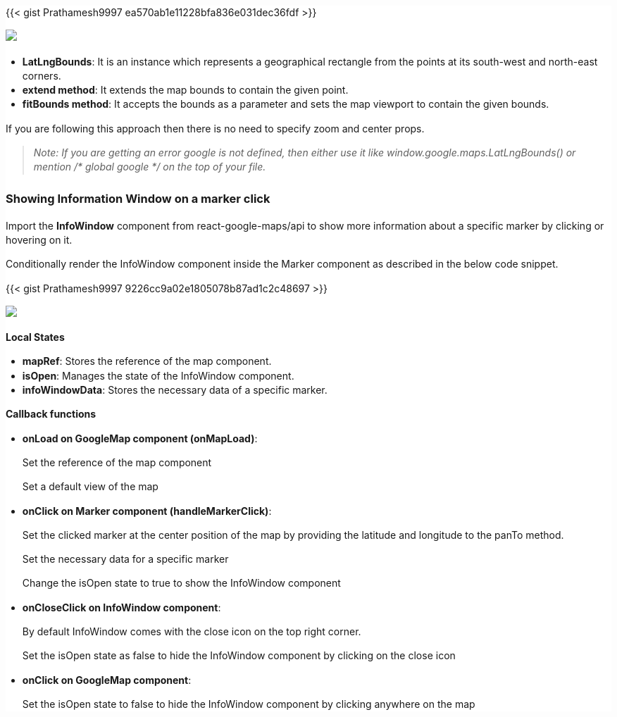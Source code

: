 {{< gist Prathamesh9997 ea570ab1e11228bfa836e031dec36fdf >}}

![](https://miro.medium.com/v2/resize:fit:828/format:webp/1*cB0gpVCAiaAIGW_kHkghiw.png)

* **LatLngBounds**: It is an instance which represents a geographical rectangle from the points at its south-west and north-east corners.
* **extend method**: It extends the map bounds to contain the given point.
* **fitBounds method**: It accepts the bounds as a parameter and sets the map viewport to contain the given bounds.

If you are following this approach then there is no need to specify zoom and center props.

> _Note: If you are getting an error google is not defined, then either use it like window.google.maps.LatLngBounds() or mention /* global google */ on the top of your file._

### Showing Information Window on a marker click

Import the **InfoWindow** component from react-google-maps/api to show more information about a specific marker by clicking or hovering on it.

Conditionally render the InfoWindow component inside the Marker component as described in the below code snippet.

{{< gist Prathamesh9997 9226cc9a02e1805078b87ad1c2c48697 >}}

![](https://miro.medium.com/v2/resize:fit:828/format:webp/1*BMHYnlwecCbzxvUkVNBeoA.png)

**Local States**

* **mapRef**: Stores the reference of the map component.
* **isOpen**: Manages the state of the InfoWindow component.
* **infoWindowData**: Stores the necessary data of a specific marker.


**Callback functions**

* **onLoad on GoogleMap component (onMapLoad)**:

    Set the reference of the map component
    
    Set a default view of the map

* **onClick on Marker component (handleMarkerClick)**:
    
    Set the clicked marker at the center position of the map by providing the latitude and longitude to the panTo method.

    Set the necessary data for a specific marker
    
    Change the isOpen state to true to show the InfoWindow component

* **onCloseClick on InfoWindow component**:

    By default InfoWindow comes with the close icon on the top right corner.
    
    Set the isOpen state as false to hide the InfoWindow component by clicking on the close icon

* **onClick on GoogleMap component**:
    
    Set the isOpen state to false to hide the InfoWindow component by clicking anywhere on the map
